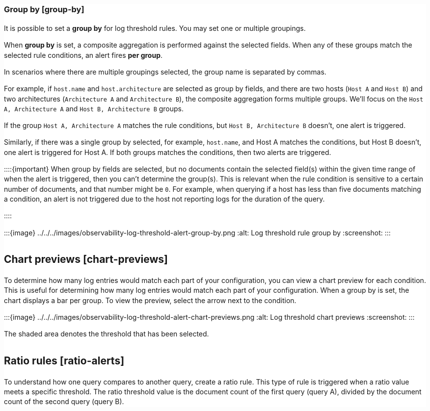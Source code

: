 ### Group by [group-by]

It is possible to set a **group by** for log threshold rules. You may set one or multiple groupings.

When **group by** is set, a composite aggregation is performed against the selected fields. When any of these groups match the selected rule conditions, an alert fires **per group**.

In scenarios where there are multiple groupings selected, the group name is separated by commas.

For example, if `host.name` and `host.architecture` are selected as group by fields, and there are two hosts (`Host A` and `Host B`) and two architectures (`Architecture A` and `Architecture B`), the composite aggregation forms multiple groups. We’ll focus on the `Host A, Architecture A` and `Host B, Architecture B` groups.

If the group `Host A, Architecture A` matches the rule conditions, but `Host B, Architecture B` doesn’t, one alert is triggered.

Similarly, if there was a single group by selected, for example, `host.name`, and Host A matches the conditions, but Host B doesn’t, one alert is triggered for Host A. If both groups matches the conditions, then two alerts are triggered.

::::{important}
When group by fields are selected, but no documents contain the selected field(s) within the given time range of when the alert is triggered, then you can’t determine the group(s). This is relevant when the rule condition is sensitive to a certain number of documents, and that number might be `0`. For example, when querying if a host has less than five documents matching a condition, an alert is not triggered due to the host not reporting logs for the duration of the query.

::::


:::{image} ../../../images/observability-log-threshold-alert-group-by.png
:alt: Log threshold rule group by
:screenshot:
:::


## Chart previews [chart-previews]

To determine how many log entries would match each part of your configuration, you can view a chart preview for each condition. This is useful for determining how many log entries would match each part of your configuration. When a group by is set, the chart displays a bar per group. To view the preview, select the arrow next to the condition.

:::{image} ../../../images/observability-log-threshold-alert-chart-previews.png
:alt: Log threshold chart previews
:screenshot:
:::

The shaded area denotes the threshold that has been selected.


## Ratio rules [ratio-alerts]

To understand how one query compares to another query, create a ratio rule. This type of rule is triggered when a ratio value meets a specific threshold. The ratio threshold value is the document count of the first query (query A), divided by the document count of the second query (query B).
